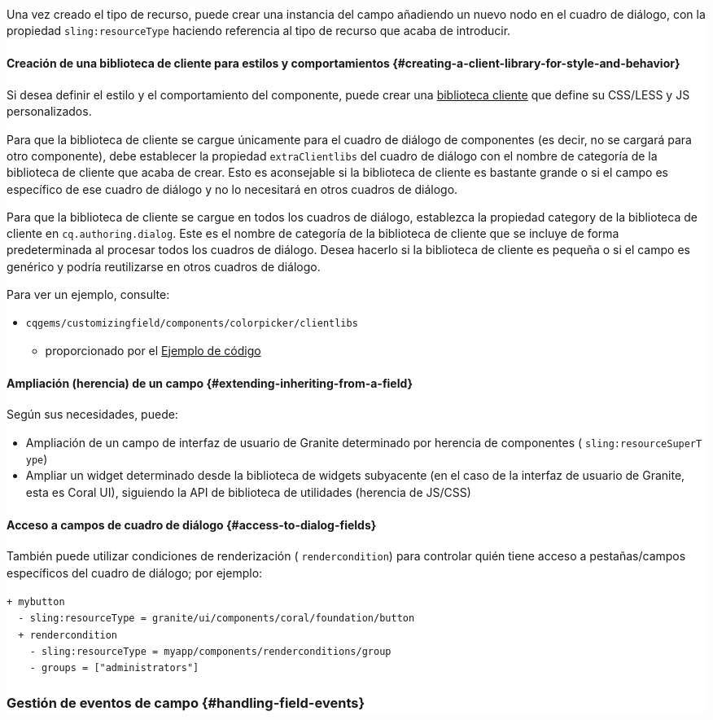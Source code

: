 Una vez creado el tipo de recurso, puede crear una instancia del campo añadiendo un nuevo nodo en el cuadro de diálogo, con la propiedad `sling:resourceType` haciendo referencia al tipo de recurso que acaba de introducir.

#### Creación de una biblioteca de cliente para estilos y comportamientos {#creating-a-client-library-for-style-and-behavior}

Si desea definir el estilo y el comportamiento del componente, puede crear una [biblioteca cliente](/help/sites-developing/clientlibs.md) que define su CSS/LESS y JS personalizados.

Para que la biblioteca de cliente se cargue únicamente para el cuadro de diálogo de componentes (es decir, no se cargará para otro componente), debe establecer la propiedad `extraClientlibs` del cuadro de diálogo con el nombre de categoría de la biblioteca de cliente que acaba de crear. Esto es aconsejable si la biblioteca de cliente es bastante grande o si el campo es específico de ese cuadro de diálogo y no lo necesitará en otros cuadros de diálogo.

Para que la biblioteca de cliente se cargue en todos los cuadros de diálogo, establezca la propiedad category de la biblioteca de cliente en `cq.authoring.dialog`. Este es el nombre de categoría de la biblioteca de cliente que se incluye de forma predeterminada al procesar todos los cuadros de diálogo. Desea hacerlo si la biblioteca de cliente es pequeña o si el campo es genérico y podría reutilizarse en otros cuadros de diálogo.

Para ver un ejemplo, consulte:

* `cqgems/customizingfield/components/colorpicker/clientlibs`

   * proporcionado por el [Ejemplo de código](/help/sites-developing/developing-components-samples.md#code-sample-how-to-customize-dialog-fields)

#### Ampliación (herencia) de un campo {#extending-inheriting-from-a-field}

Según sus necesidades, puede:

* Ampliación de un campo de interfaz de usuario de Granite determinado por herencia de componentes ( `sling:resourceSuperType`)
* Ampliar un widget determinado desde la biblioteca de widgets subyacente (en el caso de la interfaz de usuario de Granite, esta es Coral UI), siguiendo la API de biblioteca de utilidades (herencia de JS/CSS)

#### Acceso a campos de cuadro de diálogo {#access-to-dialog-fields}

También puede utilizar condiciones de renderización ( `rendercondition`) para controlar quién tiene acceso a pestañas/campos específicos del cuadro de diálogo; por ejemplo:

```xml
+ mybutton
  - sling:resourceType = granite/ui/components/coral/foundation/button
  + rendercondition
    - sling:resourceType = myapp/components/renderconditions/group
    - groups = ["administrators"]
```

### Gestión de eventos de campo {#handling-field-events}
